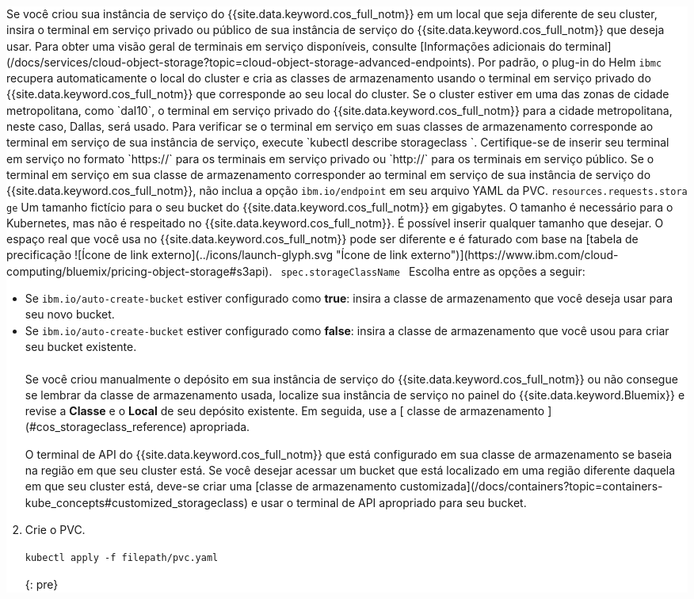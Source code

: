   <td>Se você criou sua instância de serviço do {{site.data.keyword.cos_full_notm}} em um local que seja diferente de seu cluster, insira o terminal em serviço privado ou público de sua instância de serviço do {{site.data.keyword.cos_full_notm}} que deseja usar. Para obter uma visão geral de terminais em serviço disponíveis, consulte [Informações adicionais do terminal](/docs/services/cloud-object-storage?topic=cloud-object-storage-advanced-endpoints). Por padrão, o plug-in do Helm <code>ibmc</code> recupera automaticamente o local do cluster e cria as classes de armazenamento usando o terminal em serviço privado do {{site.data.keyword.cos_full_notm}} que corresponde ao seu local do cluster. Se o cluster estiver em uma das zonas de cidade metropolitana, como `dal10`, o terminal em serviço privado do {{site.data.keyword.cos_full_notm}} para a cidade metropolitana, neste caso, Dallas, será usado. Para verificar se o terminal em serviço em suas classes de armazenamento corresponde ao terminal em serviço de sua instância de serviço, execute `kubectl describe storageclass <storageclassname>`. Certifique-se de inserir seu terminal em serviço no formato `https://<s3fs_private_service_endpoint>` para os terminais em serviço privado ou `http://<s3fs_public_service_endpoint>` para os terminais em serviço público. Se o terminal em serviço em sua classe de armazenamento corresponder ao terminal em serviço de sua instância de serviço do {{site.data.keyword.cos_full_notm}}, não inclua a opção <code>ibm.io/endpoint</code> em seu arquivo YAML da PVC. </td>
  </tr>
   <tr>
   <td><code>resources.requests.storage</code></td>
   <td>Um tamanho fictício para o seu bucket do {{site.data.keyword.cos_full_notm}} em gigabytes. O tamanho é necessário para o Kubernetes, mas não é respeitado no {{site.data.keyword.cos_full_notm}}. É possível inserir qualquer tamanho que desejar. O espaço real que você usa no {{site.data.keyword.cos_full_notm}} pode ser diferente e é faturado com base na [tabela de precificação ![Ícone de link externo](../icons/launch-glyph.svg "Ícone de link externo")](https://www.ibm.com/cloud-computing/bluemix/pricing-object-storage#s3api). </td>
   </tr>
   <tr>
   <td><code> spec.storageClassName </code></td>
   <td>Escolha entre as opções a seguir: <ul><li>Se <code>ibm.io/auto-create-bucket</code> estiver configurado como <strong>true</strong>: insira a classe de armazenamento que você deseja usar para seu novo bucket. </li><li>Se <code>ibm.io/auto-create-bucket</code> estiver configurado como <strong>false</strong>: insira a classe de armazenamento que você usou para criar seu bucket existente. </br></br>Se você criou manualmente o depósito em sua instância de serviço do {{site.data.keyword.cos_full_notm}} ou não consegue se lembrar da classe de armazenamento usada, localize sua instância de serviço no painel do {{site.data.keyword.Bluemix}} e revise a <strong>Classe</strong> e o <strong>Local</strong> de seu depósito existente. Em seguida, use a  [ classe de armazenamento ](#cos_storageclass_reference) apropriada. <p class="note">O terminal de API do {{site.data.keyword.cos_full_notm}} que está configurado em sua classe de armazenamento se baseia na região em que seu cluster está. Se você desejar acessar um bucket que está localizado em uma região diferente daquela em que seu cluster está, deve-se criar uma [classe de armazenamento customizada](/docs/containers?topic=containers-kube_concepts#customized_storageclass) e usar o terminal de API apropriado para seu bucket.</p></li></ul>  </td>
   </tr>
   </tbody>
   </table>

2. Crie o PVC.
   ```
   kubectl apply -f filepath/pvc.yaml
   ```
   {: pre}
